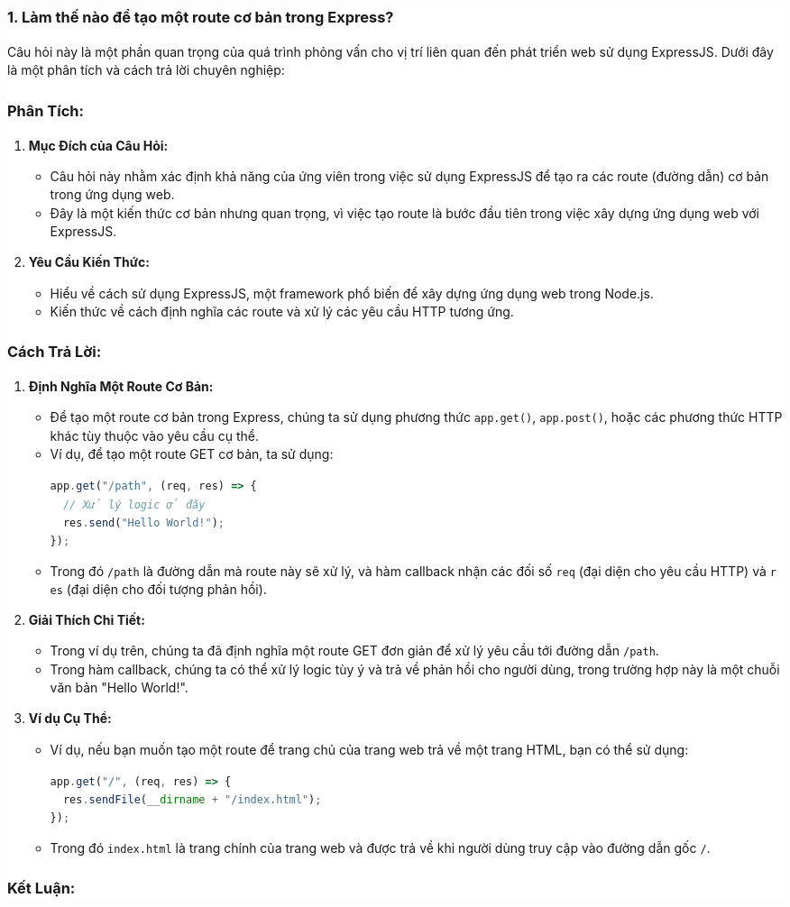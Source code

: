 ### 1. Làm thế nào để tạo một route cơ bản trong Express?

Câu hỏi này là một phần quan trọng của quá trình phỏng vấn cho vị trí liên quan đến phát triển web sử dụng ExpressJS. Dưới đây là một phân tích và cách trả lời chuyên nghiệp:

### Phân Tích:

1. **Mục Đích của Câu Hỏi:**

   - Câu hỏi này nhằm xác định khả năng của ứng viên trong việc sử dụng ExpressJS để tạo ra các route (đường dẫn) cơ bản trong ứng dụng web.
   - Đây là một kiến thức cơ bản nhưng quan trọng, vì việc tạo route là bước đầu tiên trong việc xây dựng ứng dụng web với ExpressJS.

2. **Yêu Cầu Kiến Thức:**
   - Hiểu về cách sử dụng ExpressJS, một framework phổ biến để xây dựng ứng dụng web trong Node.js.
   - Kiến thức về cách định nghĩa các route và xử lý các yêu cầu HTTP tương ứng.

### Cách Trả Lời:

1. **Định Nghĩa Một Route Cơ Bản:**

   - Để tạo một route cơ bản trong Express, chúng ta sử dụng phương thức `app.get()`, `app.post()`, hoặc các phương thức HTTP khác tùy thuộc vào yêu cầu cụ thể.
   - Ví dụ, để tạo một route GET cơ bản, ta sử dụng:
     ```javascript
     app.get("/path", (req, res) => {
       // Xử lý logic ở đây
       res.send("Hello World!");
     });
     ```
   - Trong đó `/path` là đường dẫn mà route này sẽ xử lý, và hàm callback nhận các đối số `req` (đại diện cho yêu cầu HTTP) và `res` (đại diện cho đối tượng phản hồi).

2. **Giải Thích Chi Tiết:**

   - Trong ví dụ trên, chúng ta đã định nghĩa một route GET đơn giản để xử lý yêu cầu tới đường dẫn `/path`.
   - Trong hàm callback, chúng ta có thể xử lý logic tùy ý và trả về phản hồi cho người dùng, trong trường hợp này là một chuỗi văn bản "Hello World!".

3. **Ví dụ Cụ Thể:**
   - Ví dụ, nếu bạn muốn tạo một route để trang chủ của trang web trả về một trang HTML, bạn có thể sử dụng:
     ```javascript
     app.get("/", (req, res) => {
       res.sendFile(__dirname + "/index.html");
     });
     ```
   - Trong đó `index.html` là trang chính của trang web và được trả về khi người dùng truy cập vào đường dẫn gốc `/`.

### Kết Luận:
